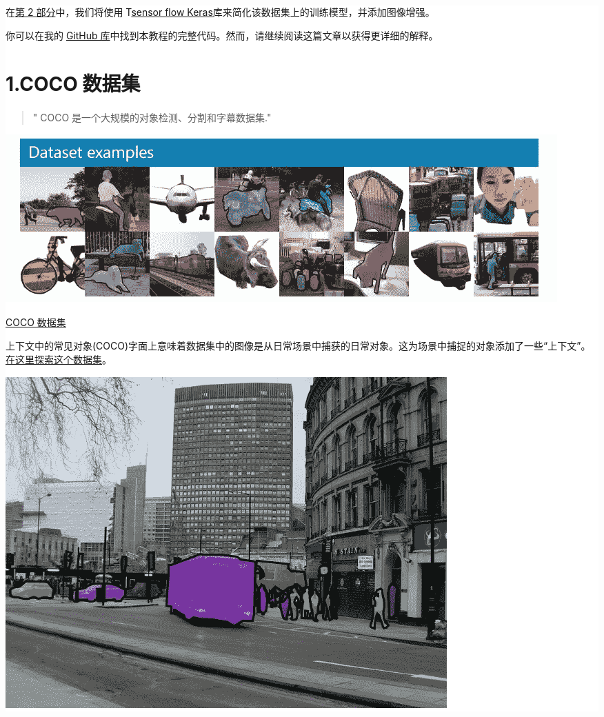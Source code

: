 在[第 2 部分](/master-the-coco-dataset-for-semantic-image-segmentation-part-2-of-2-c0d1f593096a)中，我们将使用 T[sensor flow Keras](https://www.tensorflow.org/guide/keras)库来简化该数据集上的训练模型，并添加图像增强。

你可以在我的 [GitHub 库](https://github.com/virafpatrawala/COCO-Semantic-Segmentation)中找到本教程的完整代码。然而，请继续阅读这篇文章以获得更详细的解释。

# 1.COCO 数据集

> " COCO 是一个大规模的对象检测、分割和字幕数据集."

![](img/7a5e14d3debc0ec046b2cdbde16c72ac.png)

[COCO 数据集](http://cocodataset.org/#home)

上下文中的常见对象(COCO)字面上意味着数据集中的图像是从日常场景中捕获的日常对象。这为场景中捕捉的对象添加了一些“上下文”。[在这里探索这个数据集](http://cocodataset.org/#explore)。

![](img/9ea5f147a4b5527bc43e6c70161ca259.png)
